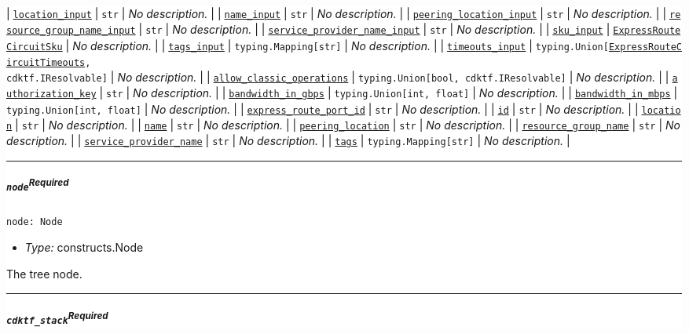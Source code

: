 | <code><a href="#@cdktf/provider-azurerm.expressRouteCircuit.ExpressRouteCircuit.property.locationInput">location_input</a></code> | <code>str</code> | *No description.* |
| <code><a href="#@cdktf/provider-azurerm.expressRouteCircuit.ExpressRouteCircuit.property.nameInput">name_input</a></code> | <code>str</code> | *No description.* |
| <code><a href="#@cdktf/provider-azurerm.expressRouteCircuit.ExpressRouteCircuit.property.peeringLocationInput">peering_location_input</a></code> | <code>str</code> | *No description.* |
| <code><a href="#@cdktf/provider-azurerm.expressRouteCircuit.ExpressRouteCircuit.property.resourceGroupNameInput">resource_group_name_input</a></code> | <code>str</code> | *No description.* |
| <code><a href="#@cdktf/provider-azurerm.expressRouteCircuit.ExpressRouteCircuit.property.serviceProviderNameInput">service_provider_name_input</a></code> | <code>str</code> | *No description.* |
| <code><a href="#@cdktf/provider-azurerm.expressRouteCircuit.ExpressRouteCircuit.property.skuInput">sku_input</a></code> | <code><a href="#@cdktf/provider-azurerm.expressRouteCircuit.ExpressRouteCircuitSku">ExpressRouteCircuitSku</a></code> | *No description.* |
| <code><a href="#@cdktf/provider-azurerm.expressRouteCircuit.ExpressRouteCircuit.property.tagsInput">tags_input</a></code> | <code>typing.Mapping[str]</code> | *No description.* |
| <code><a href="#@cdktf/provider-azurerm.expressRouteCircuit.ExpressRouteCircuit.property.timeoutsInput">timeouts_input</a></code> | <code>typing.Union[<a href="#@cdktf/provider-azurerm.expressRouteCircuit.ExpressRouteCircuitTimeouts">ExpressRouteCircuitTimeouts</a>, cdktf.IResolvable]</code> | *No description.* |
| <code><a href="#@cdktf/provider-azurerm.expressRouteCircuit.ExpressRouteCircuit.property.allowClassicOperations">allow_classic_operations</a></code> | <code>typing.Union[bool, cdktf.IResolvable]</code> | *No description.* |
| <code><a href="#@cdktf/provider-azurerm.expressRouteCircuit.ExpressRouteCircuit.property.authorizationKey">authorization_key</a></code> | <code>str</code> | *No description.* |
| <code><a href="#@cdktf/provider-azurerm.expressRouteCircuit.ExpressRouteCircuit.property.bandwidthInGbps">bandwidth_in_gbps</a></code> | <code>typing.Union[int, float]</code> | *No description.* |
| <code><a href="#@cdktf/provider-azurerm.expressRouteCircuit.ExpressRouteCircuit.property.bandwidthInMbps">bandwidth_in_mbps</a></code> | <code>typing.Union[int, float]</code> | *No description.* |
| <code><a href="#@cdktf/provider-azurerm.expressRouteCircuit.ExpressRouteCircuit.property.expressRoutePortId">express_route_port_id</a></code> | <code>str</code> | *No description.* |
| <code><a href="#@cdktf/provider-azurerm.expressRouteCircuit.ExpressRouteCircuit.property.id">id</a></code> | <code>str</code> | *No description.* |
| <code><a href="#@cdktf/provider-azurerm.expressRouteCircuit.ExpressRouteCircuit.property.location">location</a></code> | <code>str</code> | *No description.* |
| <code><a href="#@cdktf/provider-azurerm.expressRouteCircuit.ExpressRouteCircuit.property.name">name</a></code> | <code>str</code> | *No description.* |
| <code><a href="#@cdktf/provider-azurerm.expressRouteCircuit.ExpressRouteCircuit.property.peeringLocation">peering_location</a></code> | <code>str</code> | *No description.* |
| <code><a href="#@cdktf/provider-azurerm.expressRouteCircuit.ExpressRouteCircuit.property.resourceGroupName">resource_group_name</a></code> | <code>str</code> | *No description.* |
| <code><a href="#@cdktf/provider-azurerm.expressRouteCircuit.ExpressRouteCircuit.property.serviceProviderName">service_provider_name</a></code> | <code>str</code> | *No description.* |
| <code><a href="#@cdktf/provider-azurerm.expressRouteCircuit.ExpressRouteCircuit.property.tags">tags</a></code> | <code>typing.Mapping[str]</code> | *No description.* |

---

##### `node`<sup>Required</sup> <a name="node" id="@cdktf/provider-azurerm.expressRouteCircuit.ExpressRouteCircuit.property.node"></a>

```python
node: Node
```

- *Type:* constructs.Node

The tree node.

---

##### `cdktf_stack`<sup>Required</sup> <a name="cdktf_stack" id="@cdktf/provider-azurerm.expressRouteCircuit.ExpressRouteCircuit.property.cdktfStack"></a>
